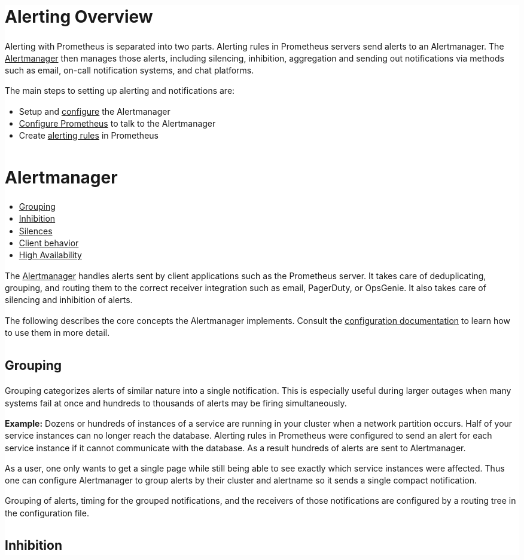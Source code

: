 # Alerting Overview

Alerting with Prometheus is separated into two parts. Alerting rules in Prometheus servers send alerts to an Alertmanager. The [Alertmanager](https://prometheus.io/docs/alerting/latest/alertmanager/) then manages those alerts, including silencing, inhibition, aggregation and sending out notifications via methods such as email, on-call notification systems, and chat platforms.

The main steps to setting up alerting and notifications are:

- Setup and [configure](https://prometheus.io/docs/alerting/latest/configuration/) the Alertmanager
- [Configure Prometheus](https://prometheus.io/docs/prometheus/latest/configuration/configuration/#alertmanager_config) to talk to the Alertmanager
- Create [alerting rules](https://prometheus.io/docs/prometheus/latest/configuration/alerting_rules/) in Prometheus

# Alertmanager

- [Grouping ](https://prometheus.io/docs/alerting/latest/alertmanager/#grouping)
- [Inhibition ](https://prometheus.io/docs/alerting/latest/alertmanager/#inhibition)
- [Silences ](https://prometheus.io/docs/alerting/latest/alertmanager/#silences)
- [Client behavior ](https://prometheus.io/docs/alerting/latest/alertmanager/#client-behavior)
- [High Availability ](https://prometheus.io/docs/alerting/latest/alertmanager/#high-availability)

The [Alertmanager](https://github.com/prometheus/alertmanager) handles alerts sent by client applications such as the Prometheus server. It takes care of deduplicating, grouping, and routing them to the correct receiver integration such as email, PagerDuty, or OpsGenie. It also takes care of silencing and inhibition of alerts.

The following describes the core concepts the Alertmanager implements. Consult the [configuration documentation](https://prometheus.io/docs/alerting/latest/configuration/) to learn how to use them in more detail.

## Grouping

Grouping categorizes alerts of similar nature into a single notification. This is especially useful during larger outages when many systems fail at once and hundreds to thousands of alerts may be firing simultaneously.

**Example:** Dozens or hundreds of instances of a service are running in your cluster when a network partition occurs. Half of your service instances can no longer reach the database. Alerting rules in Prometheus were configured to send an alert for each service instance if it cannot communicate with the database. As a result hundreds of alerts are sent to Alertmanager.

As a user, one only wants to get a single page while still being able to see exactly which service instances were affected. Thus one can configure Alertmanager to group alerts by their cluster and alertname so it sends a single compact notification.

Grouping of alerts, timing for the grouped notifications, and the receivers of those notifications are configured by a routing tree in the configuration file.

## Inhibition
